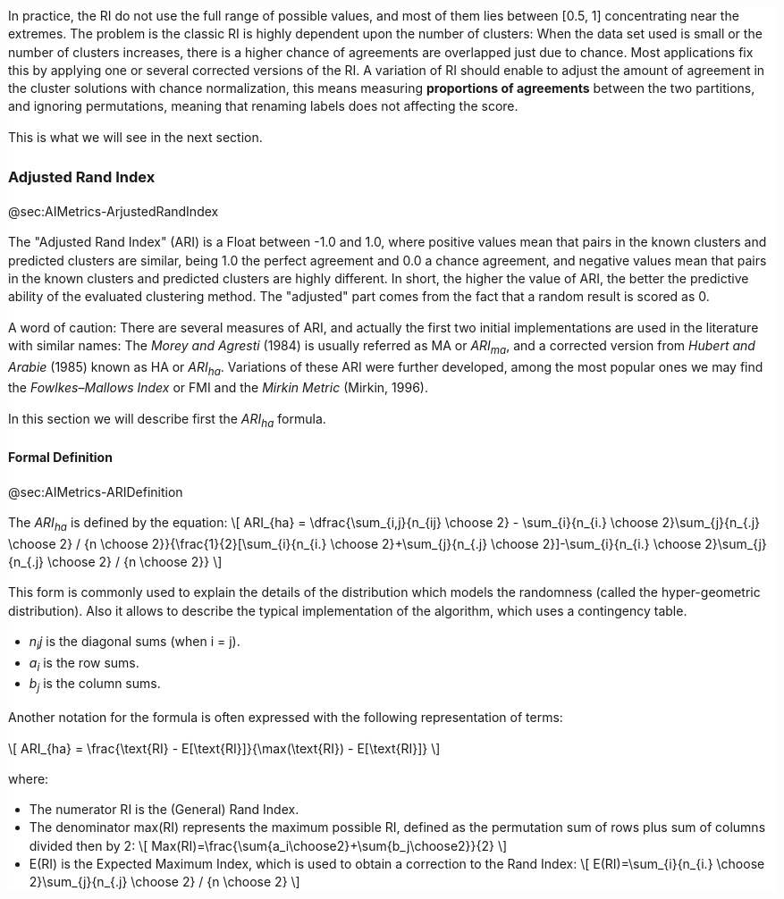 In practice, the RI do not use the full range of possible values, and most of them lies between \[0.5, 1\] concentrating near the extremes. The problem is the classic RI is highly dependent upon the number of clusters: When the data set used is small or the number of clusters increases, there is a higher chance of agreements are overlapped just due to chance. Most applications fix this by applying one or several corrected versions of the RI. A variation of RI should enable to adjust the amount of agreement in the cluster solutions with chance normalization, this means measuring **proportions of agreements** between the two partitions, and ignoring permutations, meaning that renaming labels does not affecting the score.

This is what we will see in the next section.

### Adjusted Rand Index

@sec:AIMetrics-ArjustedRandIndex

The "Adjusted Rand Index" (ARI) is a Float between -1.0 and 1.0, where positive values mean that pairs in the known clusters and predicted clusters are similar, being 1.0 the perfect agreement and 0.0 a chance agreement, and negative values mean that pairs in the known clusters and predicted clusters are highly different. In short, the higher the value of ARI, the better the predictive ability of the evaluated clustering method. The "adjusted" part comes from the fact that a random result is scored as 0.

A word of caution: There are several measures of ARI, and actually the first two initial implementations are used in the literature with similar names: The _Morey and Agresti_ (1984) is usually referred as MA or $ARI_{ma}$, and a corrected version from _Hubert and Arabie_ (1985) known as HA or $ARI_{ha}$. Variations of these ARI were further developed, among the most popular ones we may find the _Fowlkes–Mallows Index_ or FMI and the _Mirkin Metric_ (Mirkin, 1996).

In this section we will describe first the $ARI_{ha}$ formula.

#### Formal Definition

@sec:AIMetrics-ARIDefinition

The $ARI_{ha}$ is defined by the equation:
\\[	ARI\_{ha} = \dfrac{\sum\_{i,j}{n\_{ij} \choose 2} - \sum\_{i}{n\_{i.} \choose 2}\sum\_{j}{n\_{.j} \choose 2} / {n \choose 2\}}{\frac{1}{2}\[\sum\_{i}{n\_{i.} \choose 2}+\sum\_{j}{n\_{.j} \choose 2}\]-\sum\_{i}{n\_{i.} \choose 2}\sum\_{j}{n\_{.j} \choose 2} / {n \choose 2\}} \\]


This form is commonly used to explain the details of the distribution which models the randomness (called the hyper-geometric distribution). Also it allows to describe the typical implementation of the algorithm, which uses a contingency table. 

- $n_ij$ is the diagonal sums (when i = j).
- $a_i$ is the row sums.
- $b_j$ is the column sums.


Another notation for the formula is often expressed with the following representation of terms:

 
\\[ ARI\_{ha} = \frac{\text{RI} - E\[\text{RI}\]}{\max(\text{RI}) - E\[\text{RI}\]} \\]


where:

- The numerator RI is the (General) Rand Index.
- The denominator max(RI) represents the maximum possible RI, defined as the permutation sum of rows plus sum of columns divided then by 2:  \\[ Max(RI)=\frac{\sum{a\_i\choose2}+\sum{b\_j\choose2\}}{2} \\] 
- E(RI) is the Expected Maximum Index, which is used to obtain a correction to the Rand Index:  \\[ E(RI)=\sum\_{i}{n\_{i.} \choose 2}\sum\_{j}{n\_{.j} \choose 2} / {n \choose 2} \\] 
